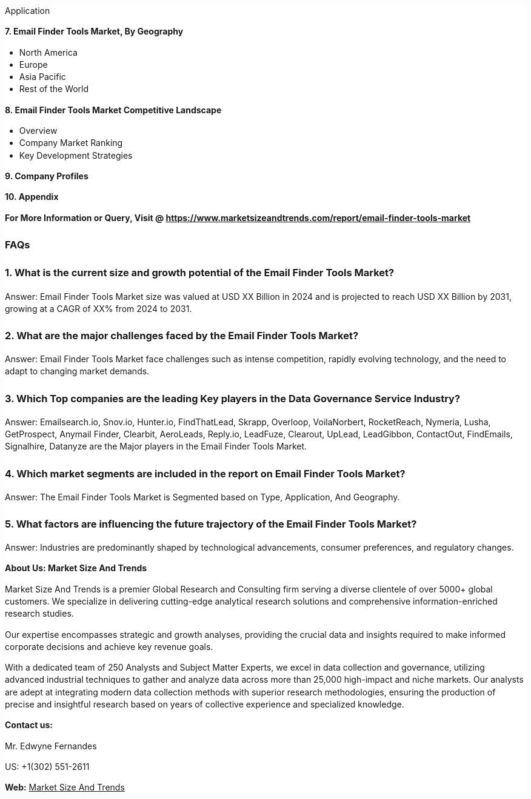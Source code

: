 Application</span></strong></p></div><div class="" data-test-id=""><p><strong><span class="">7. Email Finder Tools Market, By Geography</span></strong></p></div><div class="" data-test-id=""><ul><li><span class="">North America</span></li><li><span class="">Europe</span></li><li><span class="">Asia Pacific</span></li><li><span class="">Rest of the World</span></li></ul></div><div class="" data-test-id=""><p><strong><span class="">8. Email Finder Tools Market Competitive Landscape</span></strong></p></div><div class="" data-test-id=""><ul><li><span class="">Overview</span></li><li><span class="">Company Market Ranking</span></li><li><span class="">Key Development Strategies</span></li></ul></div><div class="" data-test-id=""><p><strong><span class="">9. Company Profiles</span></strong></p></div><div class="" data-test-id=""><p><strong><span class="">10. Appendix</span></strong></p></div><div class="" data-test-id=""><p><strong><span class="">For More Information or Query, Visit @ <a href="https://www.marketsizeandtrends.com/report/email-finder-tools-market" target="_blank">https://www.marketsizeandtrends.com/report/email-finder-tools-market</a></span></strong></p></div><div class="" data-test-id=""><div class="article-main__content" data-test-id="publishing-text-block"><h3><strong><span class="">FAQs</span></strong></h3></div><div class="article-main__content" data-test-id="publishing-text-block"><h3><span class="">1. What is the current size and growth potential of the Email Finder Tools Market?</span></h3></div><div class="article-main__content" data-test-id="publishing-text-block"><p><span class="font-[700]">Answer</span><span class="">: Email Finder Tools Market size was valued at USD XX Billion in 2024 and is projected to reach USD XX Billion by 2031, growing at a CAGR of XX% from 2024 to 2031.</span></p></div><div class="article-main__content" data-test-id="publishing-text-block"><h3><span class="">2. What are the major challenges faced by the Email Finder Tools Market?</span></h3></div><div class="article-main__content" data-test-id="publishing-text-block"><p><span class="font-[700]">Answer</span><span class="">: Email Finder Tools Market face challenges such as intense competition, rapidly evolving technology, and the need to adapt to changing market demands.</span></p></div><div class="article-main__content" data-test-id="publishing-text-block"><h3><span class="">3. Which Top companies are the leading Key players in the Data Governance Service Industry?</span></h3></div><div class="article-main__content" data-test-id="publishing-text-block"><p><span class="font-[700]">Answer</span><span class="">: Emailsearch.io, Snov.io, Hunter.io, FindThatLead, Skrapp, Overloop, VoilaNorbert, RocketReach, Nymeria, Lusha, GetProspect, Anymail Finder, Clearbit, AeroLeads, Reply.io, LeadFuze, Clearout, UpLead, LeadGibbon, ContactOut, FindEmails, Signalhire, Datanyze are the Major players in the Email Finder Tools Market.</span></p></div><div class="article-main__content" data-test-id="publishing-text-block"><h3><span class="">4. Which market segments are included in the report on Email Finder Tools Market?</span></h3></div><div class="article-main__content" data-test-id="publishing-text-block"><p><span class="font-[700]">Answer</span><span class="">: The Email Finder Tools Market is Segmented based on Type, Application, And Geography.</span></p></div><div class="article-main__content" data-test-id="publishing-text-block"><h3><span class="">5. What factors are influencing the future trajectory of the Email Finder Tools Market?</span></h3></div><div class="article-main__content" data-test-id="publishing-text-block"><p><span class="font-[700]">Answer:</span><span class="">&nbsp;Industries are predominantly shaped by technological advancements, consumer preferences, and regulatory changes.</span></p></div><p><strong><span class="">About Us: Market Size And Trends</span></strong></p></div><div class="" data-test-id=""><p><span class="">Market Size And Trends is a premier Global Research and Consulting firm serving a diverse clientele of over 5000+ global customers. We specialize in delivering cutting-edge analytical research solutions and comprehensive information-enriched research studies.</span></p></div><div class="" data-test-id=""><p><span class="">Our expertise encompasses strategic and growth analyses, providing the crucial data and insights required to make informed corporate decisions and achieve key revenue goals.</span></p></div><div class="" data-test-id=""><p><span class="">With a dedicated team of 250 Analysts and Subject Matter Experts, we excel in data collection and governance, utilizing advanced industrial techniques to gather and analyze data across more than 25,000 high-impact and niche markets. Our analysts are adept at integrating modern data collection methods with superior research methodologies, ensuring the production of precise and insightful research based on years of collective experience and specialized knowledge.</span></p></div><div class="" data-test-id=""><p><strong><span class="">Contact us:</span></strong></p></div><div class="" data-test-id=""><p><span class="">Mr. Edwyne Fernandes</span></p></div><div class="" data-test-id=""><p><span class="">US: +1(302) 551-2611<br /></span></p><p><span class=""><strong>Web:</strong> <a href="https://www.marketsizeandtrends.com/" target="_blank">Market Size And Trends</a></span></p></div>

